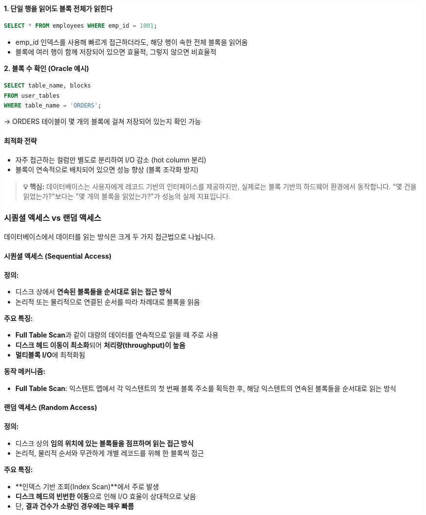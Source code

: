 **1. 단일 행을 읽어도 블록 전체가 읽힌다**

```sql
SELECT * FROM employees WHERE emp_id = 1001;
```

- emp_id 인덱스를 사용해 빠르게 접근하더라도, 해당 행이 속한 전체 블록을 읽어옴
- 블록에 여러 행이 함께 저장되어 있으면 효율적, 그렇지 않으면 비효율적

**2. 블록 수 확인 (Oracle 예시)**

```sql
SELECT table_name, blocks
FROM user_tables
WHERE table_name = 'ORDERS';
```

→ ORDERS 테이블이 몇 개의 블록에 걸쳐 저장되어 있는지 확인 가능

#### 최적화 전략

- 자주 접근하는 컬럼만 별도로 분리하여 I/O 감소 (hot column 분리)
- 블록이 연속적으로 배치되어 있으면 성능 향상 (블록 조각화 방지)

> **💡 핵심:** 데이터베이스는 사용자에게 레코드 기반의 인터페이스를 제공하지만, 실제로는 블록 기반의 하드웨어 환경에서 동작합니다. "몇 건을 읽었는가?"보다는 "몇 개의 블록을 읽었는가?"가 성능의 실제 지표입니다.

### 시퀀셜 액세스 vs 랜덤 액세스

데이터베이스에서 데이터를 읽는 방식은 크게 두 가지 접근법으로 나뉩니다.

#### 시퀀셜 액세스 (Sequential Access)

**정의:**

- 디스크 상에서 **연속된 블록들을 순서대로 읽는 접근 방식**
- 논리적 또는 물리적으로 연결된 순서를 따라 차례대로 블록을 읽음

**주요 특징:**

- **Full Table Scan**과 같이 대량의 데이터를 연속적으로 읽을 때 주로 사용
- **디스크 헤드 이동이 최소화**되어 **처리량(throughput)이 높음**
- **멀티블록 I/O**에 최적화됨

**동작 메커니즘:**

- **Full Table Scan**: 익스텐트 맵에서 각 익스텐트의 첫 번째 블록 주소를 획득한 후, 해당 익스텐트의 연속된 블록들을 순서대로 읽는 방식

#### 랜덤 액세스 (Random Access)

**정의:**

- 디스크 상의 **임의 위치에 있는 블록들을 점프하며 읽는 접근 방식**
- 논리적, 물리적 순서와 무관하게 개별 레코드를 위해 한 블록씩 접근

**주요 특징:**

- **인덱스 기반 조회(Index Scan)**에서 주로 발생
- **디스크 헤드의 빈번한 이동**으로 인해 I/O 효율이 상대적으로 낮음
- 단, **결과 건수가 소량인 경우에는 매우 빠름**
